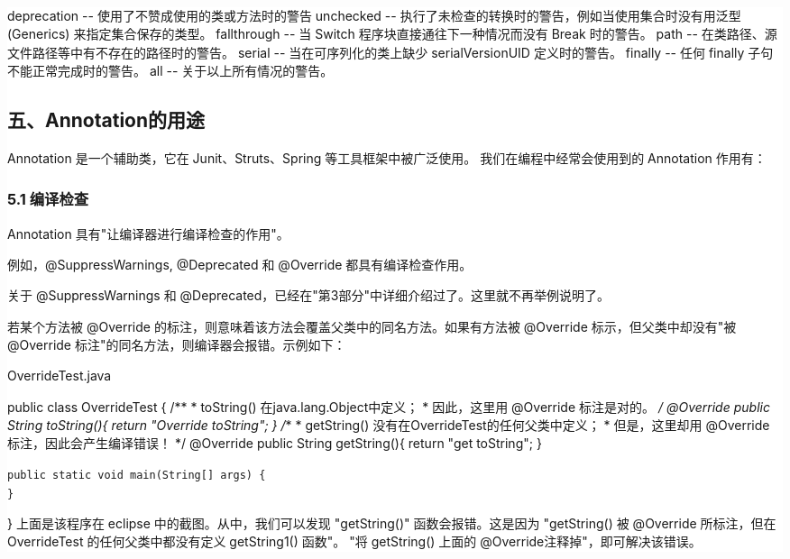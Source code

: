 deprecation -- 使用了不赞成使用的类或方法时的警告
unchecked -- 执行了未检查的转换时的警告，例如当使用集合时没有用泛型 (Generics) 来指定集合保存的类型。
fallthrough -- 当 Switch 程序块直接通往下一种情况而没有 Break 时的警告。
path -- 在类路径、源文件路径等中有不存在的路径时的警告。
serial -- 当在可序列化的类上缺少 serialVersionUID 定义时的警告。
finally -- 任何 finally 子句不能正常完成时的警告。
all -- 关于以上所有情况的警告。





## 五、Annotation的用途

Annotation 是一个辅助类，它在 Junit、Struts、Spring 等工具框架中被广泛使用。
我们在编程中经常会使用到的 Annotation 作用有：

### 5.1 编译检查

Annotation 具有"让编译器进行编译检查的作用"。

例如，@SuppressWarnings, @Deprecated 和 @Override 都具有编译检查作用。

关于 @SuppressWarnings 和 @Deprecated，已经在"第3部分"中详细介绍过了。这里就不再举例说明了。

若某个方法被 @Override 的标注，则意味着该方法会覆盖父类中的同名方法。如果有方法被 @Override 标示，但父类中却没有"被 @Override 标注"的同名方法，则编译器会报错。示例如下：

OverrideTest.java

public class OverrideTest {
    /**
     * toString() 在java.lang.Object中定义；
     * 因此，这里用 @Override 标注是对的。
     */
    @Override
    public String toString(){
        return "Override toString";
    }
    /**
     * getString() 没有在OverrideTest的任何父类中定义；
     * 但是，这里却用 @Override 标注，因此会产生编译错误！
     */
    @Override
    public String getString(){
        return "get toString";
    }
   
    public static void main(String[] args) {
    }
}
上面是该程序在 eclipse 中的截图。从中，我们可以发现 "getString()" 函数会报错。这是因为 "getString() 被 @Override 所标注，但在OverrideTest 的任何父类中都没有定义 getString1() 函数"。
"将 getString() 上面的 @Override注释掉"，即可解决该错误。

